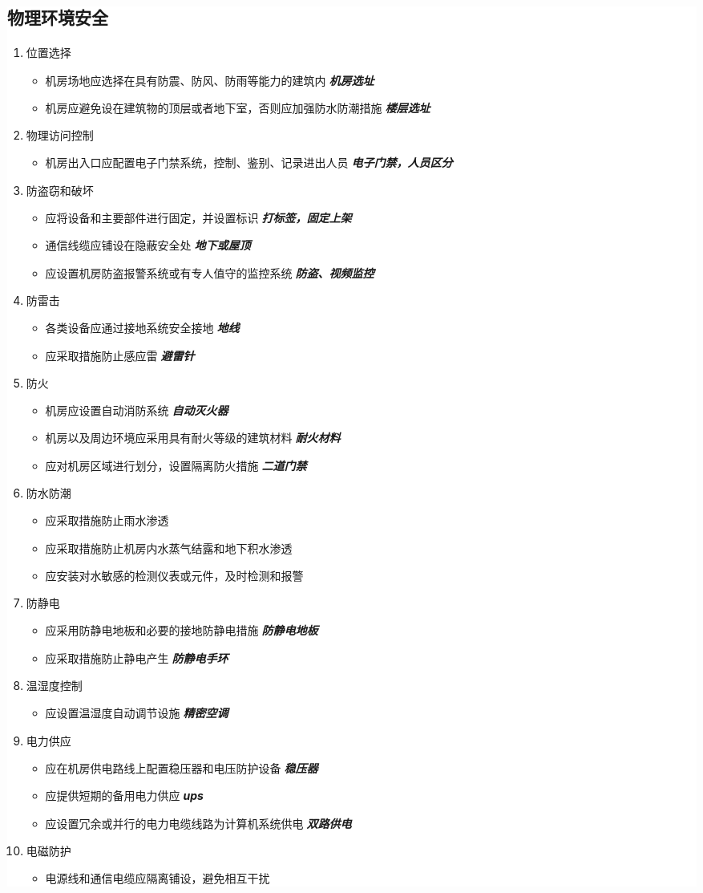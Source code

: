 ## 物理环境安全

1. 位置选择

    - 机房场地应选择在具有防震、防风、防雨等能力的建筑内 ***机房选址***

    - 机房应避免设在建筑物的顶层或者地下室，否则应加强防水防潮措施 ***楼层选址***

2. 物理访问控制

    - 机房出入口应配置电子门禁系统，控制、鉴别、记录进出人员 ***电子门禁，人员区分***

3. 防盗窃和破坏

    - 应将设备和主要部件进行固定，并设置标识 ***打标签，固定上架***

    - 通信线缆应铺设在隐蔽安全处 ***地下或屋顶***

    - 应设置机房防盗报警系统或有专人值守的监控系统 ***防盗、视频监控***

4. 防雷击
     
    - 各类设备应通过接地系统安全接地 ***地线***

    - 应采取措施防止感应雷 ***避雷针***

5. 防火

    - 机房应设置自动消防系统 ***自动灭火器***

    - 机房以及周边环境应采用具有耐火等级的建筑材料 ***耐火材料***

    - 应对机房区域进行划分，设置隔离防火措施 ***二道门禁***

6. 防水防潮

    - 应采取措施防止雨水渗透 

    - 应采取措施防止机房内水蒸气结露和地下积水渗透 

    - 应安装对水敏感的检测仪表或元件，及时检测和报警 

7. 防静电

    - 应采用防静电地板和必要的接地防静电措施 ***防静电地板***

    - 应采取措施防止静电产生 ***防静电手环***

8. 温湿度控制

    - 应设置温湿度自动调节设施 ***精密空调***

9. 电力供应

    - 应在机房供电路线上配置稳压器和电压防护设备 ***稳压器***

    - 应提供短期的备用电力供应 ***ups***

    - 应设置冗余或并行的电力电缆线路为计算机系统供电 ***双路供电***

10. 电磁防护

    - 电源线和通信电缆应隔离铺设，避免相互干扰
